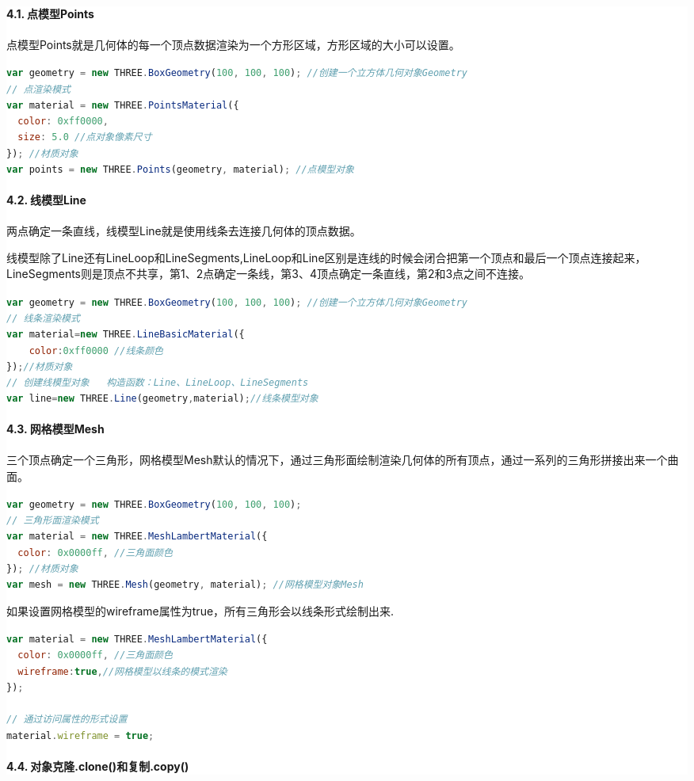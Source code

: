 #### 4.1. 点模型Points

点模型Points就是几何体的每一个顶点数据渲染为一个方形区域，方形区域的大小可以设置。

```js
var geometry = new THREE.BoxGeometry(100, 100, 100); //创建一个立方体几何对象Geometry
// 点渲染模式
var material = new THREE.PointsMaterial({
  color: 0xff0000,
  size: 5.0 //点对象像素尺寸
}); //材质对象
var points = new THREE.Points(geometry, material); //点模型对象
```

#### 4.2. 线模型Line

两点确定一条直线，线模型Line就是使用线条去连接几何体的顶点数据。  

线模型除了Line还有LineLoop和LineSegments,LineLoop和Line区别是连线的时候会闭合把第一个顶点和最后一个顶点连接起来，LineSegments则是顶点不共享，第1、2点确定一条线，第3、4顶点确定一条直线，第2和3点之间不连接。  

```js
var geometry = new THREE.BoxGeometry(100, 100, 100); //创建一个立方体几何对象Geometry
// 线条渲染模式
var material=new THREE.LineBasicMaterial({
    color:0xff0000 //线条颜色
});//材质对象
// 创建线模型对象   构造函数：Line、LineLoop、LineSegments
var line=new THREE.Line(geometry,material);//线条模型对象
```

#### 4.3. 网格模型Mesh

三个顶点确定一个三角形，网格模型Mesh默认的情况下，通过三角形面绘制渲染几何体的所有顶点，通过一系列的三角形拼接出来一个曲面。

```js
var geometry = new THREE.BoxGeometry(100, 100, 100);
// 三角形面渲染模式  
var material = new THREE.MeshLambertMaterial({
  color: 0x0000ff, //三角面颜色
}); //材质对象
var mesh = new THREE.Mesh(geometry, material); //网格模型对象Mesh
```

如果设置网格模型的wireframe属性为true，所有三角形会以线条形式绘制出来.

```js
var material = new THREE.MeshLambertMaterial({
  color: 0x0000ff, //三角面颜色
  wireframe:true,//网格模型以线条的模式渲染
});

// 通过访问属性的形式设置
material.wireframe = true;
```

#### 4.4. 对象克隆.clone()和复制.copy()
